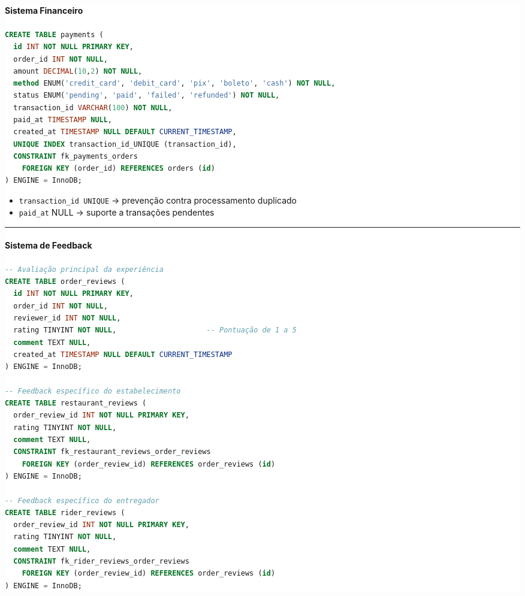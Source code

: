
#### Sistema Financeiro

```sql
CREATE TABLE payments (
  id INT NOT NULL PRIMARY KEY,
  order_id INT NOT NULL,
  amount DECIMAL(10,2) NOT NULL,
  method ENUM('credit_card', 'debit_card', 'pix', 'boleto', 'cash') NOT NULL,
  status ENUM('pending', 'paid', 'failed', 'refunded') NOT NULL,
  transaction_id VARCHAR(100) NOT NULL,
  paid_at TIMESTAMP NULL,
  created_at TIMESTAMP NULL DEFAULT CURRENT_TIMESTAMP,
  UNIQUE INDEX transaction_id_UNIQUE (transaction_id),
  CONSTRAINT fk_payments_orders
    FOREIGN KEY (order_id) REFERENCES orders (id)
) ENGINE = InnoDB;
```

* `transaction_id UNIQUE` → prevenção contra processamento duplicado
* `paid_at` NULL → suporte a transações pendentes

---

#### Sistema de Feedback

```sql
-- Avaliação principal da experiência
CREATE TABLE order_reviews (
  id INT NOT NULL PRIMARY KEY,
  order_id INT NOT NULL,
  reviewer_id INT NOT NULL,
  rating TINYINT NOT NULL,                     -- Pontuação de 1 a 5
  comment TEXT NULL,
  created_at TIMESTAMP NULL DEFAULT CURRENT_TIMESTAMP
) ENGINE = InnoDB;

-- Feedback específico do estabelecimento
CREATE TABLE restaurant_reviews (
  order_review_id INT NOT NULL PRIMARY KEY,
  rating TINYINT NOT NULL,
  comment TEXT NULL,
  CONSTRAINT fk_restaurant_reviews_order_reviews
    FOREIGN KEY (order_review_id) REFERENCES order_reviews (id)
) ENGINE = InnoDB;

-- Feedback específico do entregador
CREATE TABLE rider_reviews (
  order_review_id INT NOT NULL PRIMARY KEY,
  rating TINYINT NOT NULL,
  comment TEXT NULL,
  CONSTRAINT fk_rider_reviews_order_reviews
    FOREIGN KEY (order_review_id) REFERENCES order_reviews (id)
) ENGINE = InnoDB;
```
